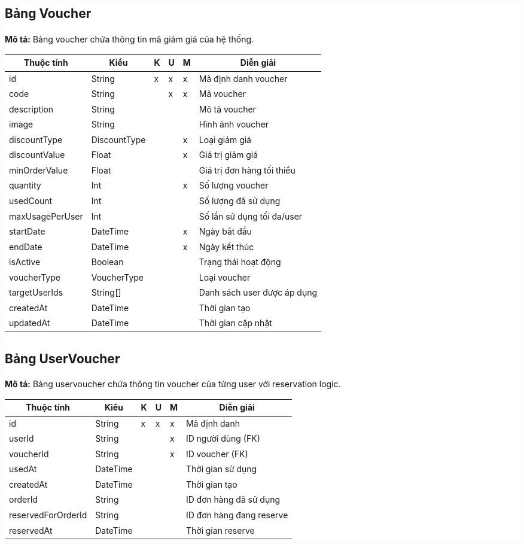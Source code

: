 ## Bảng Voucher

**Mô tả:** Bảng voucher chứa thông tin mã giảm giá của hệ thống.

| Thuộc tính      | Kiểu         | K   | U   | M   | Diễn giải                   |
| --------------- | ------------ | --- | --- | --- | --------------------------- |
| id              | String       | x   | x   | x   | Mã định danh voucher        |
| code            | String       |     | x   | x   | Mã voucher                  |
| description     | String       |     |     |     | Mô tả voucher               |
| image           | String       |     |     |     | Hình ảnh voucher            |
| discountType    | DiscountType |     |     | x   | Loại giảm giá               |
| discountValue   | Float        |     |     | x   | Giá trị giảm giá            |
| minOrderValue   | Float        |     |     |     | Giá trị đơn hàng tối thiểu  |
| quantity        | Int          |     |     | x   | Số lượng voucher            |
| usedCount       | Int          |     |     |     | Số lượng đã sử dụng         |
| maxUsagePerUser | Int          |     |     |     | Số lần sử dụng tối đa/user  |
| startDate       | DateTime     |     |     | x   | Ngày bắt đầu                |
| endDate         | DateTime     |     |     | x   | Ngày kết thúc               |
| isActive        | Boolean      |     |     |     | Trạng thái hoạt động        |
| voucherType     | VoucherType  |     |     |     | Loại voucher                |
| targetUserIds   | String[]     |     |     |     | Danh sách user được áp dụng |
| createdAt       | DateTime     |     |     |     | Thời gian tạo               |
| updatedAt       | DateTime     |     |     |     | Thời gian cập nhật          |

## Bảng UserVoucher

**Mô tả:** Bảng uservoucher chứa thông tin voucher của từng user với reservation logic.

| Thuộc tính         | Kiểu     | K   | U   | M   | Diễn giải                |
| ------------------ | -------- | --- | --- | --- | ------------------------ |
| id                 | String   | x   | x   | x   | Mã định danh             |
| userId             | String   |     |     | x   | ID người dùng (FK)       |
| voucherId          | String   |     |     | x   | ID voucher (FK)          |
| usedAt             | DateTime |     |     |     | Thời gian sử dụng        |
| createdAt          | DateTime |     |     |     | Thời gian tạo            |
| orderId            | String   |     |     |     | ID đơn hàng đã sử dụng   |
| reservedForOrderId | String   |     |     |     | ID đơn hàng đang reserve |
| reservedAt         | DateTime |     |     |     | Thời gian reserve        |
